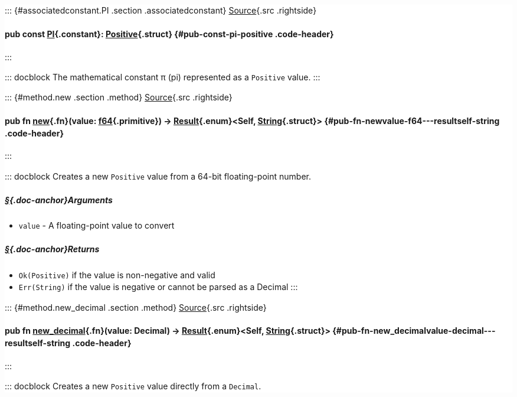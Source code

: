 ::: {#associatedconstant.PI .section .associatedconstant}
[Source](../../../src/optionstratlib/model/positive.rs.html#175){.src
.rightside}

#### pub const [PI](#associatedconstant.PI){.constant}: [Positive](struct.Positive.html "struct optionstratlib::model::positive::Positive"){.struct} {#pub-const-pi-positive .code-header}
:::

::: docblock
The mathematical constant π (pi) represented as a `Positive` value.
:::

::: {#method.new .section .method}
[Source](../../../src/optionstratlib/model/positive.rs.html#188-195){.src
.rightside}

#### pub fn [new](#method.new){.fn}(value: [f64](https://doc.rust-lang.org/1.86.0/std/primitive.f64.html){.primitive}) -\> [Result](https://doc.rust-lang.org/1.86.0/core/result/enum.Result.html "enum core::result::Result"){.enum}\<Self, [String](https://doc.rust-lang.org/1.86.0/alloc/string/struct.String.html "struct alloc::string::String"){.struct}\> {#pub-fn-newvalue-f64---resultself-string .code-header}
:::

::: docblock
Creates a new `Positive` value from a 64-bit floating-point number.

##### [§](#arguments){.doc-anchor}Arguments

- `value` - A floating-point value to convert

##### [§](#returns){.doc-anchor}Returns

- `Ok(Positive)` if the value is non-negative and valid
- `Err(String)` if the value is negative or cannot be parsed as a
  Decimal
:::

::: {#method.new_decimal .section .method}
[Source](../../../src/optionstratlib/model/positive.rs.html#207-213){.src
.rightside}

#### pub fn [new_decimal](#method.new_decimal){.fn}(value: Decimal) -\> [Result](https://doc.rust-lang.org/1.86.0/core/result/enum.Result.html "enum core::result::Result"){.enum}\<Self, [String](https://doc.rust-lang.org/1.86.0/alloc/string/struct.String.html "struct alloc::string::String"){.struct}\> {#pub-fn-new_decimalvalue-decimal---resultself-string .code-header}
:::

::: docblock
Creates a new `Positive` value directly from a `Decimal`.
